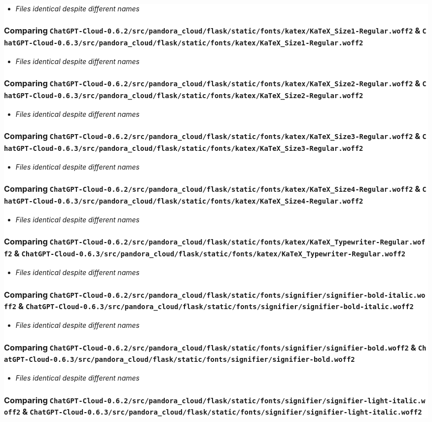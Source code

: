  * *Files identical despite different names*

### Comparing `ChatGPT-Cloud-0.6.2/src/pandora_cloud/flask/static/fonts/katex/KaTeX_Size1-Regular.woff2` & `ChatGPT-Cloud-0.6.3/src/pandora_cloud/flask/static/fonts/katex/KaTeX_Size1-Regular.woff2`

 * *Files identical despite different names*

### Comparing `ChatGPT-Cloud-0.6.2/src/pandora_cloud/flask/static/fonts/katex/KaTeX_Size2-Regular.woff2` & `ChatGPT-Cloud-0.6.3/src/pandora_cloud/flask/static/fonts/katex/KaTeX_Size2-Regular.woff2`

 * *Files identical despite different names*

### Comparing `ChatGPT-Cloud-0.6.2/src/pandora_cloud/flask/static/fonts/katex/KaTeX_Size3-Regular.woff2` & `ChatGPT-Cloud-0.6.3/src/pandora_cloud/flask/static/fonts/katex/KaTeX_Size3-Regular.woff2`

 * *Files identical despite different names*

### Comparing `ChatGPT-Cloud-0.6.2/src/pandora_cloud/flask/static/fonts/katex/KaTeX_Size4-Regular.woff2` & `ChatGPT-Cloud-0.6.3/src/pandora_cloud/flask/static/fonts/katex/KaTeX_Size4-Regular.woff2`

 * *Files identical despite different names*

### Comparing `ChatGPT-Cloud-0.6.2/src/pandora_cloud/flask/static/fonts/katex/KaTeX_Typewriter-Regular.woff2` & `ChatGPT-Cloud-0.6.3/src/pandora_cloud/flask/static/fonts/katex/KaTeX_Typewriter-Regular.woff2`

 * *Files identical despite different names*

### Comparing `ChatGPT-Cloud-0.6.2/src/pandora_cloud/flask/static/fonts/signifier/signifier-bold-italic.woff2` & `ChatGPT-Cloud-0.6.3/src/pandora_cloud/flask/static/fonts/signifier/signifier-bold-italic.woff2`

 * *Files identical despite different names*

### Comparing `ChatGPT-Cloud-0.6.2/src/pandora_cloud/flask/static/fonts/signifier/signifier-bold.woff2` & `ChatGPT-Cloud-0.6.3/src/pandora_cloud/flask/static/fonts/signifier/signifier-bold.woff2`

 * *Files identical despite different names*

### Comparing `ChatGPT-Cloud-0.6.2/src/pandora_cloud/flask/static/fonts/signifier/signifier-light-italic.woff2` & `ChatGPT-Cloud-0.6.3/src/pandora_cloud/flask/static/fonts/signifier/signifier-light-italic.woff2`
